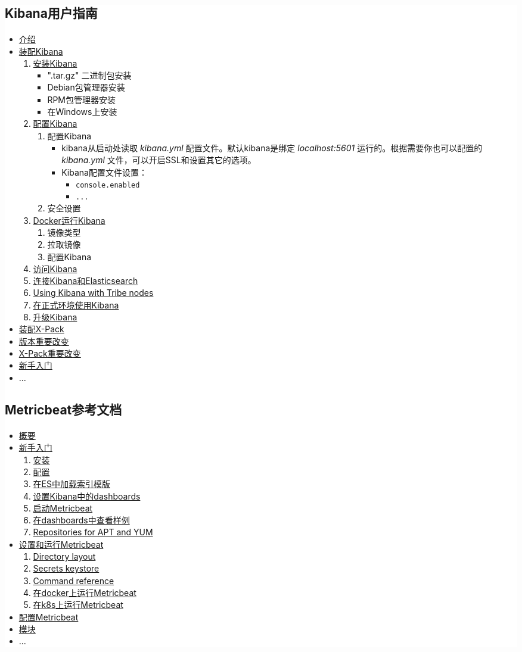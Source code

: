 


## Kibana用户指南

- [介绍](#)
- [装配Kibana](#)
    1. [安装Kibana](#)
        - ".tar.gz" 二进制包安装
        - Debian包管理器安装
        - RPM包管理器安装
        - 在Windows上安装
    2. [配置Kibana](#)
        1. 配置Kibana
            - kibana从启动处读取 *kibana.yml* 配置文件。默认kibana是绑定 *localhost:5601* 运行的。根据需要你也可以配置的 *kibana.yml* 文件，可以开启SSL和设置其它的选项。
            - Kibana配置文件设置：
                - `console.enabled`
                - `...`
        2. 安全设置
    3. [Docker运行Kibana](#)
        1. 镜像类型
        2. 拉取镜像
        3. 配置Kibana
    4. [访问Kibana](#)
    5. [连接Kibana和Elasticsearch](#)
    6. [Using Kibana with Tribe nodes](#)
    7. [在正式环境使用Kibana](#)
    8. [升级Kibana](#)
- [装配X-Pack](#)
- [版本重要改变](#)
- [X-Pack重要改变](#)
- [新手入门](#)
- ...

## Metricbeat参考文档

- [概要](#)
- [新手入门](#)
    1. [安装](#)
    2. [配置](#)
    3. [在ES中加载索引模版](#)
    4. [设置Kibana中的dashboards](#)
    5. [启动Metricbeat](#)
    6. [在dashboards中查看样例](#)
    7. [Repositories for APT and YUM](#)
- [设置和运行Metricbeat](#)
    1. [Directory layout](#)
    2. [Secrets keystore](#)
    3. [Command reference](#)
    4. [在docker上运行Metricbeat](#)
    5. [在k8s上运行Metricbeat](#)
- [配置Metricbeat](#)
- [模块](#)
- ...
